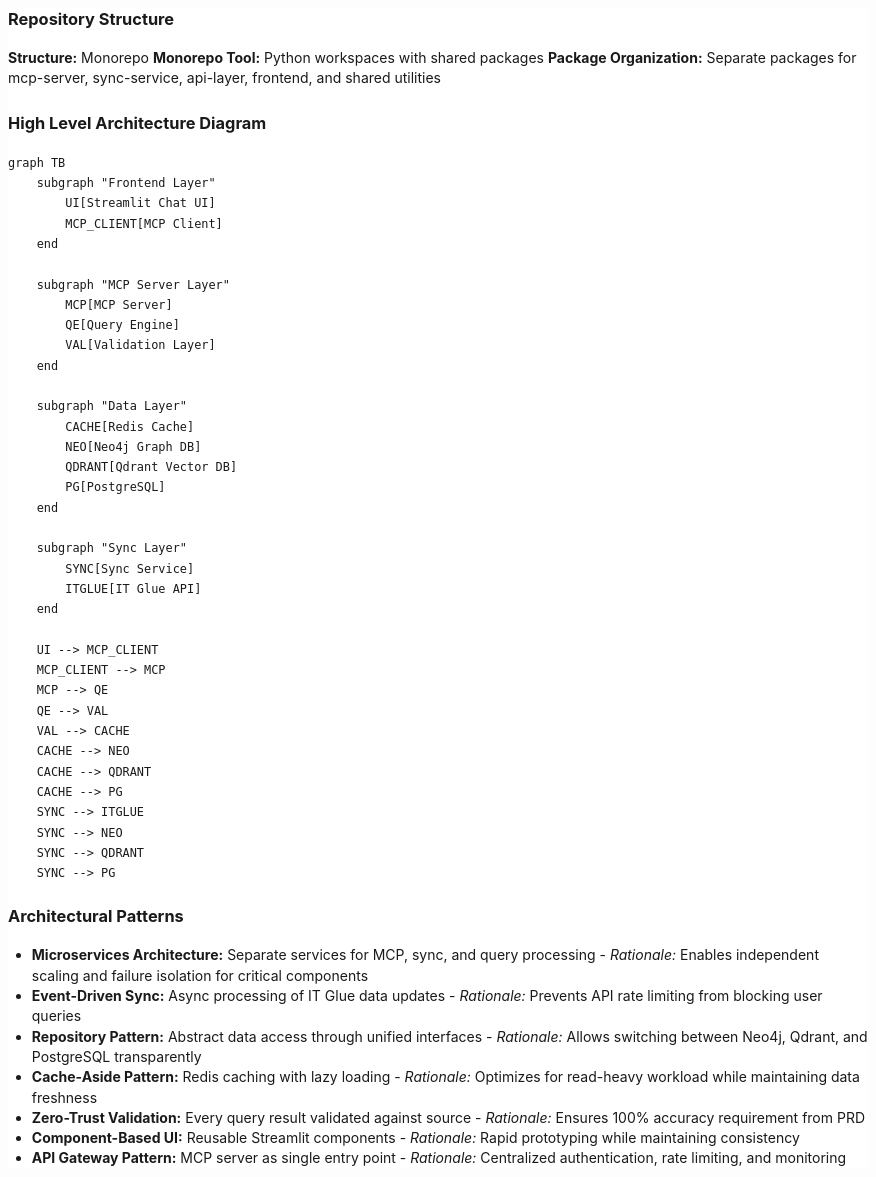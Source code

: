 ### Repository Structure

**Structure:** Monorepo
**Monorepo Tool:** Python workspaces with shared packages
**Package Organization:** Separate packages for mcp-server, sync-service, api-layer, frontend, and shared utilities

### High Level Architecture Diagram

```mermaid
graph TB
    subgraph "Frontend Layer"
        UI[Streamlit Chat UI]
        MCP_CLIENT[MCP Client]
    end
    
    subgraph "MCP Server Layer"
        MCP[MCP Server]
        QE[Query Engine]
        VAL[Validation Layer]
    end
    
    subgraph "Data Layer"
        CACHE[Redis Cache]
        NEO[Neo4j Graph DB]
        QDRANT[Qdrant Vector DB]
        PG[PostgreSQL]
    end
    
    subgraph "Sync Layer"
        SYNC[Sync Service]
        ITGLUE[IT Glue API]
    end
    
    UI --> MCP_CLIENT
    MCP_CLIENT --> MCP
    MCP --> QE
    QE --> VAL
    VAL --> CACHE
    CACHE --> NEO
    CACHE --> QDRANT
    CACHE --> PG
    SYNC --> ITGLUE
    SYNC --> NEO
    SYNC --> QDRANT
    SYNC --> PG
```

### Architectural Patterns

- **Microservices Architecture:** Separate services for MCP, sync, and query processing - *Rationale:* Enables independent scaling and failure isolation for critical components
- **Event-Driven Sync:** Async processing of IT Glue data updates - *Rationale:* Prevents API rate limiting from blocking user queries
- **Repository Pattern:** Abstract data access through unified interfaces - *Rationale:* Allows switching between Neo4j, Qdrant, and PostgreSQL transparently
- **Cache-Aside Pattern:** Redis caching with lazy loading - *Rationale:* Optimizes for read-heavy workload while maintaining data freshness
- **Zero-Trust Validation:** Every query result validated against source - *Rationale:* Ensures 100% accuracy requirement from PRD
- **Component-Based UI:** Reusable Streamlit components - *Rationale:* Rapid prototyping while maintaining consistency
- **API Gateway Pattern:** MCP server as single entry point - *Rationale:* Centralized authentication, rate limiting, and monitoring
